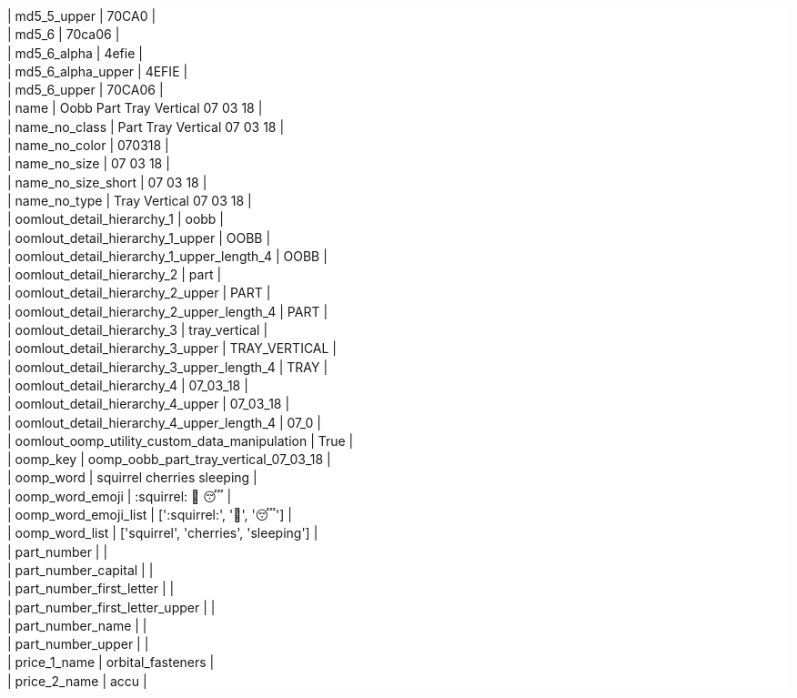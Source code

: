 | md5_5_upper | 70CA0 |  
| md5_6 | 70ca06 |  
| md5_6_alpha | 4efie |  
| md5_6_alpha_upper | 4EFIE |  
| md5_6_upper | 70CA06 |  
| name | Oobb Part Tray Vertical 07 03 18 |  
| name_no_class | Part Tray Vertical 07 03 18 |  
| name_no_color | 070318 |  
| name_no_size | 07 03 18 |  
| name_no_size_short | 07 03 18 |  
| name_no_type | Tray Vertical 07 03 18 |  
| oomlout_detail_hierarchy_1 | oobb |  
| oomlout_detail_hierarchy_1_upper | OOBB |  
| oomlout_detail_hierarchy_1_upper_length_4 | OOBB |  
| oomlout_detail_hierarchy_2 | part |  
| oomlout_detail_hierarchy_2_upper | PART |  
| oomlout_detail_hierarchy_2_upper_length_4 | PART |  
| oomlout_detail_hierarchy_3 | tray_vertical |  
| oomlout_detail_hierarchy_3_upper | TRAY_VERTICAL |  
| oomlout_detail_hierarchy_3_upper_length_4 | TRAY |  
| oomlout_detail_hierarchy_4 | 07_03_18 |  
| oomlout_detail_hierarchy_4_upper | 07_03_18 |  
| oomlout_detail_hierarchy_4_upper_length_4 | 07_0 |  
| oomlout_oomp_utility_custom_data_manipulation | True |  
| oomp_key | oomp_oobb_part_tray_vertical_07_03_18 |  
| oomp_word | squirrel cherries sleeping |  
| oomp_word_emoji | :squirrel: :cherries: :sleeping: |  
| oomp_word_emoji_list | [':squirrel:', ':cherries:', ':sleeping:'] |  
| oomp_word_list | ['squirrel', 'cherries', 'sleeping'] |  
| part_number |  |  
| part_number_capital |  |  
| part_number_first_letter |  |  
| part_number_first_letter_upper |  |  
| part_number_name |  |  
| part_number_upper |  |  
| price_1_name | orbital_fasteners |  
| price_2_name | accu |  